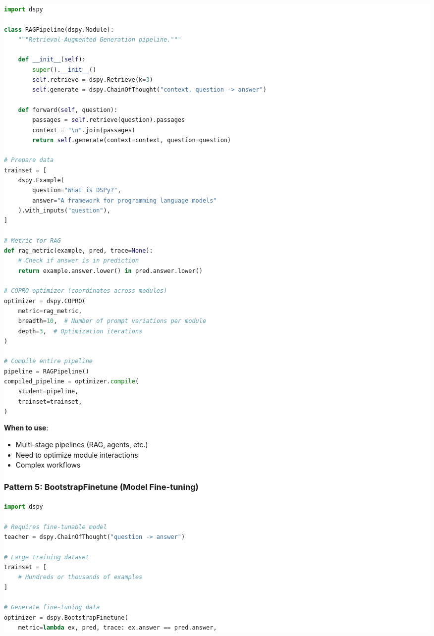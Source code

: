 ```python
import dspy

class RAGPipeline(dspy.Module):
    """Retrieval-Augmented Generation pipeline."""

    def __init__(self):
        super().__init__()
        self.retrieve = dspy.Retrieve(k=3)
        self.generate = dspy.ChainOfThought("context, question -> answer")

    def forward(self, question):
        passages = self.retrieve(question).passages
        context = "\n".join(passages)
        return self.generate(context=context, question=question)

# Prepare data
trainset = [
    dspy.Example(
        question="What is DSPy?",
        answer="A framework for programming language models"
    ).with_inputs("question"),
]

# Metric for RAG
def rag_metric(example, pred, trace=None):
    # Check if answer is in prediction
    return example.answer.lower() in pred.answer.lower()

# COPRO optimizer (coordinates across modules)
optimizer = dspy.COPRO(
    metric=rag_metric,
    breadth=10,  # Number of prompt variations per module
    depth=3,  # Optimization iterations
)

# Compile entire pipeline
pipeline = RAGPipeline()
compiled_pipeline = optimizer.compile(
    student=pipeline,
    trainset=trainset,
)
```

**When to use**:
- Multi-stage pipelines (RAG, agents, etc.)
- Need to optimize module interactions
- Complex workflows

### Pattern 5: BootstrapFinetune (Model Fine-tuning)

```python
import dspy

# Requires fine-tunable model
teacher = dspy.ChainOfThought("question -> answer")

# Large training dataset
trainset = [
    # Hundreds or thousands of examples
]

# Generate fine-tuning data
optimizer = dspy.BootstrapFinetune(
    metric=lambda ex, pred, trace: ex.answer == pred.answer,
```